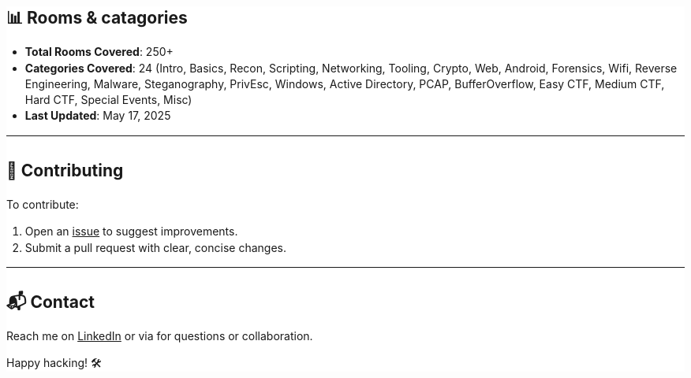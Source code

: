 
## 📊 Rooms & catagories
- **Total Rooms Covered**: 250+
- **Categories Covered**: 24 (Intro, Basics, Recon, Scripting, Networking, Tooling, Crypto, Web, Android, Forensics, Wifi, Reverse Engineering, Malware, Steganography, PrivEsc, Windows, Active Directory, PCAP, BufferOverflow, Easy CTF, Medium CTF, Hard CTF, Special Events, Misc)
- **Last Updated**: May 17, 2025

---

## 🤝 Contributing
To contribute:
1. Open an [issue](https://github.com/ultrew/TryHackMe-lab-index/issues) to suggest improvements.
2. Submit a pull request with clear, concise changes.

---

## 📬 Contact
Reach me on [LinkedIn](https://www.linkedin.com/in/tanishq-nama-8b3bb5214?utm_source=share&utm_campaign=share_via&utm_content=profile&utm_medium=android_app) or via for questions or collaboration.

Happy hacking! 🛠️

